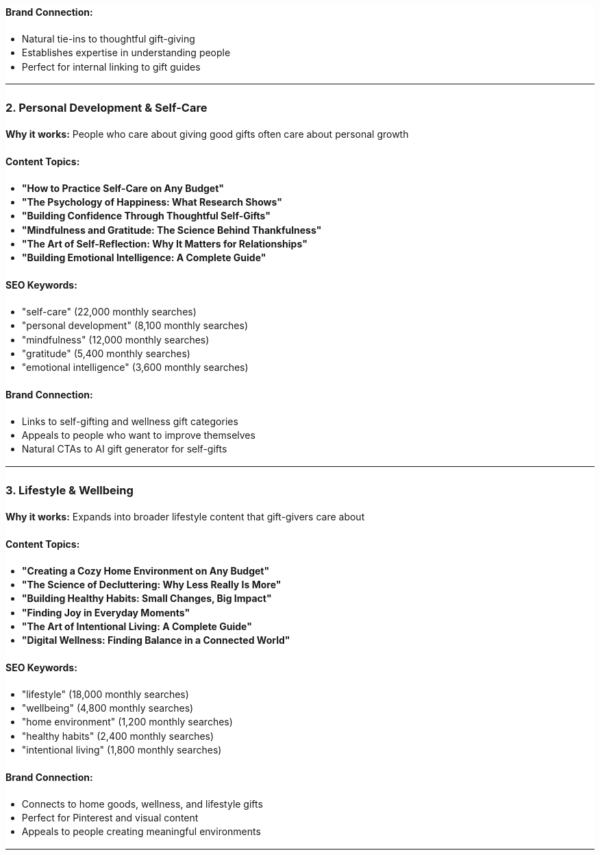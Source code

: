#### Brand Connection:
- Natural tie-ins to thoughtful gift-giving
- Establishes expertise in understanding people
- Perfect for internal linking to gift guides

---

### 2. **Personal Development & Self-Care**
**Why it works:** People who care about giving good gifts often care about personal growth

#### Content Topics:
- **"How to Practice Self-Care on Any Budget"**
- **"The Psychology of Happiness: What Research Shows"**
- **"Building Confidence Through Thoughtful Self-Gifts"**
- **"Mindfulness and Gratitude: The Science Behind Thankfulness"**
- **"The Art of Self-Reflection: Why It Matters for Relationships"**
- **"Building Emotional Intelligence: A Complete Guide"**

#### SEO Keywords:
- "self-care" (22,000 monthly searches)
- "personal development" (8,100 monthly searches)
- "mindfulness" (12,000 monthly searches)
- "gratitude" (5,400 monthly searches)
- "emotional intelligence" (3,600 monthly searches)

#### Brand Connection:
- Links to self-gifting and wellness gift categories
- Appeals to people who want to improve themselves
- Natural CTAs to AI gift generator for self-gifts

---

### 3. **Lifestyle & Wellbeing**
**Why it works:** Expands into broader lifestyle content that gift-givers care about

#### Content Topics:
- **"Creating a Cozy Home Environment on Any Budget"**
- **"The Science of Decluttering: Why Less Really Is More"**
- **"Building Healthy Habits: Small Changes, Big Impact"**
- **"Finding Joy in Everyday Moments"**
- **"The Art of Intentional Living: A Complete Guide"**
- **"Digital Wellness: Finding Balance in a Connected World"**

#### SEO Keywords:
- "lifestyle" (18,000 monthly searches)
- "wellbeing" (4,800 monthly searches)
- "home environment" (1,200 monthly searches)
- "healthy habits" (2,400 monthly searches)
- "intentional living" (1,800 monthly searches)

#### Brand Connection:
- Connects to home goods, wellness, and lifestyle gifts
- Perfect for Pinterest and visual content
- Appeals to people creating meaningful environments

---